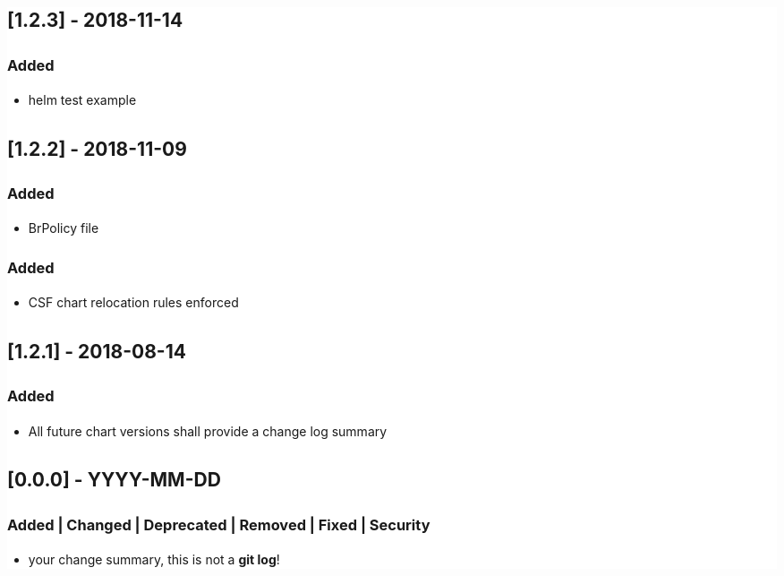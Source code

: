 ## [1.2.3] - 2018-11-14
### Added
- helm test example

## [1.2.2] - 2018-11-09
### Added
- BrPolicy file 
### Added
- CSF chart relocation rules enforced

## [1.2.1] - 2018-08-14
### Added
- All future chart versions shall provide a change log summary

## [0.0.0] - YYYY-MM-DD
### Added | Changed | Deprecated | Removed | Fixed | Security
- your change summary, this is not a **git log**!

